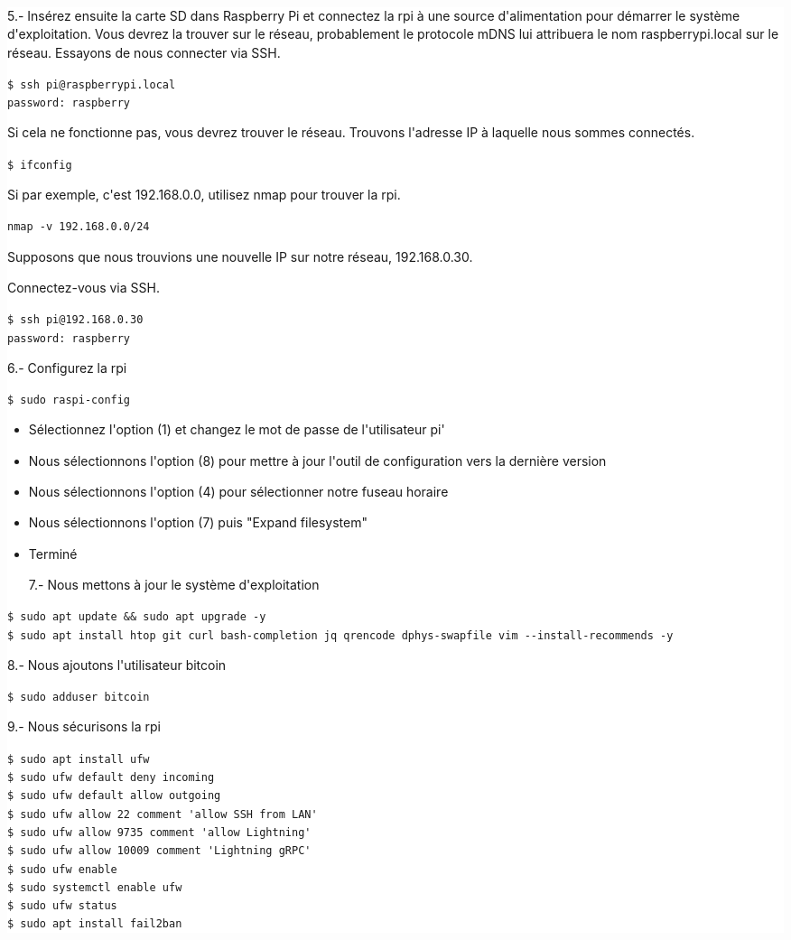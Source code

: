 5.- Insérez ensuite la carte SD dans Raspberry Pi et connectez la rpi à une source d'alimentation pour démarrer le système d'exploitation. Vous devrez la trouver sur le réseau, probablement le protocole mDNS lui attribuera le nom raspberrypi.local sur le réseau. Essayons de nous connecter via SSH.

```
$ ssh pi@raspberrypi.local
password: raspberry
```

Si cela ne fonctionne pas, vous devrez trouver le réseau. Trouvons l'adresse IP à laquelle nous sommes connectés.

```
$ ifconfig
```

Si par exemple, c'est 192.168.0.0, utilisez nmap pour trouver la rpi.

```
nmap -v 192.168.0.0/24
```

Supposons que nous trouvions une nouvelle IP sur notre réseau, 192.168.0.30.

Connectez-vous via SSH.

```
$ ssh pi@192.168.0.30
password: raspberry
```

6.- Configurez la rpi

```
$ sudo raspi-config
```

- Sélectionnez l'option (1) et changez le mot de passe de l'utilisateur pi'
- Nous sélectionnons l'option (8) pour mettre à jour l'outil de configuration vers la dernière version
- Nous sélectionnons l'option (4) pour sélectionner notre fuseau horaire
- Nous sélectionnons l'option (7) puis "Expand filesystem"
- Terminé

  7.- Nous mettons à jour le système d'exploitation

```
$ sudo apt update && sudo apt upgrade -y
$ sudo apt install htop git curl bash-completion jq qrencode dphys-swapfile vim --install-recommends -y
```

8.- Nous ajoutons l'utilisateur bitcoin

```
$ sudo adduser bitcoin
```

9.- Nous sécurisons la rpi

```
$ sudo apt install ufw
$ sudo ufw default deny incoming
$ sudo ufw default allow outgoing
$ sudo ufw allow 22 comment 'allow SSH from LAN'
$ sudo ufw allow 9735 comment 'allow Lightning'
$ sudo ufw allow 10009 comment 'Lightning gRPC'
$ sudo ufw enable
$ sudo systemctl enable ufw
$ sudo ufw status
$ sudo apt install fail2ban
```
